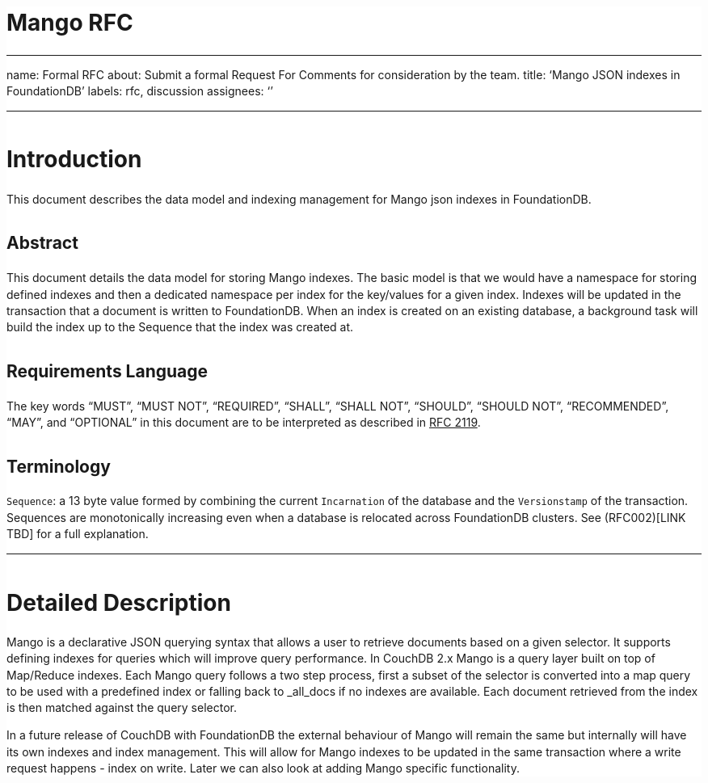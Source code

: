 # Mango RFC

- - - -
name: Formal RFC
about: Submit a formal Request For Comments for consideration by the team.
title: ‘Mango JSON indexes in FoundationDB’
labels: rfc, discussion
assignees: ‘’

- - - -

[NOTE]: # ( ^^ Provide a general summary of the RFC in the title above. ^^ )

# Introduction

This document describes the data model and indexing management for Mango json indexes in FoundationDB.

## Abstract

This document details the data model for storing Mango indexes.  The basic model is that we would have a namespace for storing defined indexes and then a dedicated namespace per index for the key/values for a given index. Indexes will be updated in the transaction that a document is written to FoundationDB. When an index is created on an existing database, a background task will build the index up to the Sequence that the index was created at.

## Requirements Language

[NOTE]: # ( Do not alter the section below. Follow its instructions. )

The key words “MUST”, “MUST NOT”, “REQUIRED”, “SHALL”, “SHALL NOT”,
“SHOULD”, “SHOULD NOT”, “RECOMMENDED”,  “MAY”, and “OPTIONAL” in this
document are to be interpreted as described in
[RFC 2119](https://www.rfc-editor.org/rfc/rfc2119.txt).

## Terminology

`Sequence`: a 13 byte value formed by combining the current `Incarnation` of the database and the `Versionstamp` of the transaction. Sequences are monotonically increasing even when a database is relocated across FoundationDB clusters. See (RFC002)[LINK TBD]  for a full explanation.
- - - -

# Detailed Description

Mango is a declarative JSON querying syntax that allows a user to retrieve documents based on a given selector. It supports defining indexes for queries which will improve query performance. In CouchDB 2.x Mango is a query layer built on top of Map/Reduce indexes. Each Mango query  follows a two step process, first a subset of the selector is converted into a map query to be used with a predefined index or falling back to _all_docs if no indexes are available. Each document retrieved from the index is then matched against the query selector. 

In a future release of CouchDB with FoundationDB the external behaviour of Mango will remain the same but internally will have its own indexes and index management. This will allow for Mango indexes to be updated in the same transaction where a write request happens - index on write. Later we can also look at adding Mango specific functionality.
